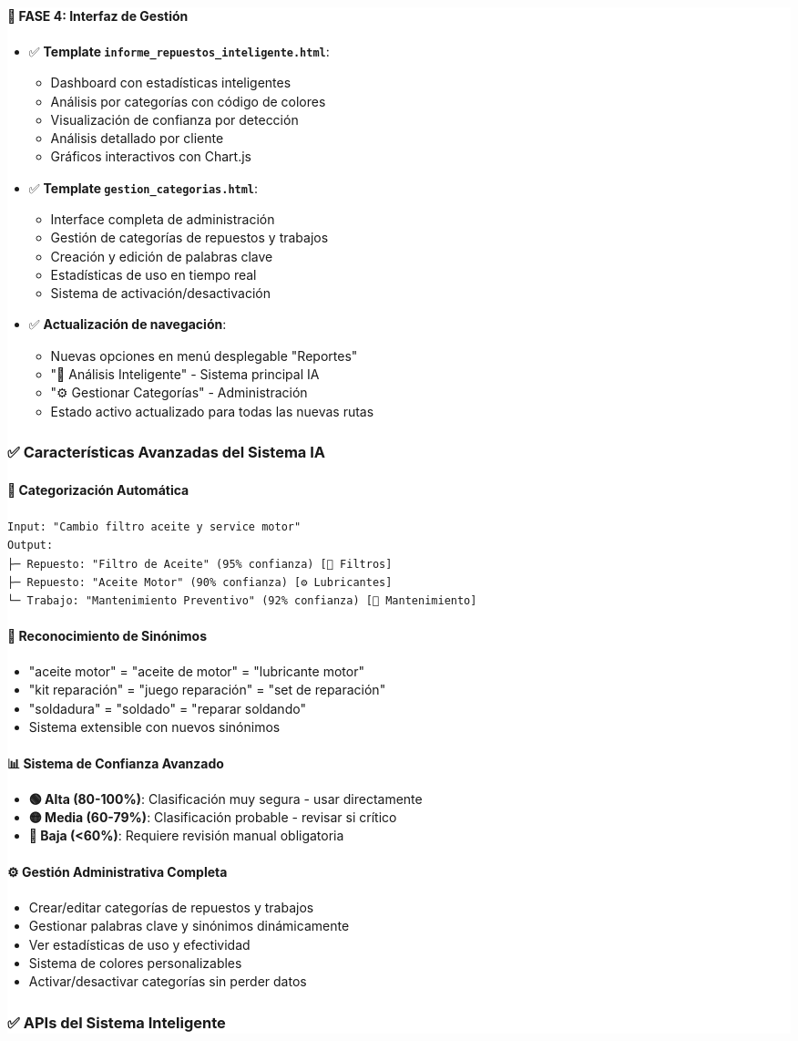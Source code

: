 #### 🎨 **FASE 4: Interfaz de Gestión**
- ✅ **Template `informe_repuestos_inteligente.html`**:
  - Dashboard con estadísticas inteligentes
  - Análisis por categorías con código de colores
  - Visualización de confianza por detección
  - Análisis detallado por cliente
  - Gráficos interactivos con Chart.js

- ✅ **Template `gestion_categorias.html`**:
  - Interface completa de administración
  - Gestión de categorías de repuestos y trabajos
  - Creación y edición de palabras clave
  - Estadísticas de uso en tiempo real
  - Sistema de activación/desactivación

- ✅ **Actualización de navegación**:
  - Nuevas opciones en menú desplegable "Reportes"
  - "🧠 Análisis Inteligente" - Sistema principal IA
  - "⚙️ Gestionar Categorías" - Administración
  - Estado activo actualizado para todas las nuevas rutas

### ✅ **Características Avanzadas del Sistema IA**

#### 🎯 **Categorización Automática**
```
Input: "Cambio filtro aceite y service motor"
Output:
├─ Repuesto: "Filtro de Aceite" (95% confianza) [🔧 Filtros]
├─ Repuesto: "Aceite Motor" (90% confianza) [⚙️ Lubricantes]
└─ Trabajo: "Mantenimiento Preventivo" (92% confianza) [🔧 Mantenimiento]
```

#### 🔗 **Reconocimiento de Sinónimos**
- "aceite motor" = "aceite de motor" = "lubricante motor"
- "kit reparación" = "juego reparación" = "set de reparación"
- "soldadura" = "soldado" = "reparar soldando"
- Sistema extensible con nuevos sinónimos

#### 📊 **Sistema de Confianza Avanzado**
- **🟢 Alta (80-100%)**: Clasificación muy segura - usar directamente
- **🟡 Media (60-79%)**: Clasificación probable - revisar si crítico
- **🔴 Baja (<60%)**: Requiere revisión manual obligatoria

#### ⚙️ **Gestión Administrativa Completa**
- Crear/editar categorías de repuestos y trabajos
- Gestionar palabras clave y sinónimos dinámicamente
- Ver estadísticas de uso y efectividad
- Sistema de colores personalizables
- Activar/desactivar categorías sin perder datos

### ✅ **APIs del Sistema Inteligente**
